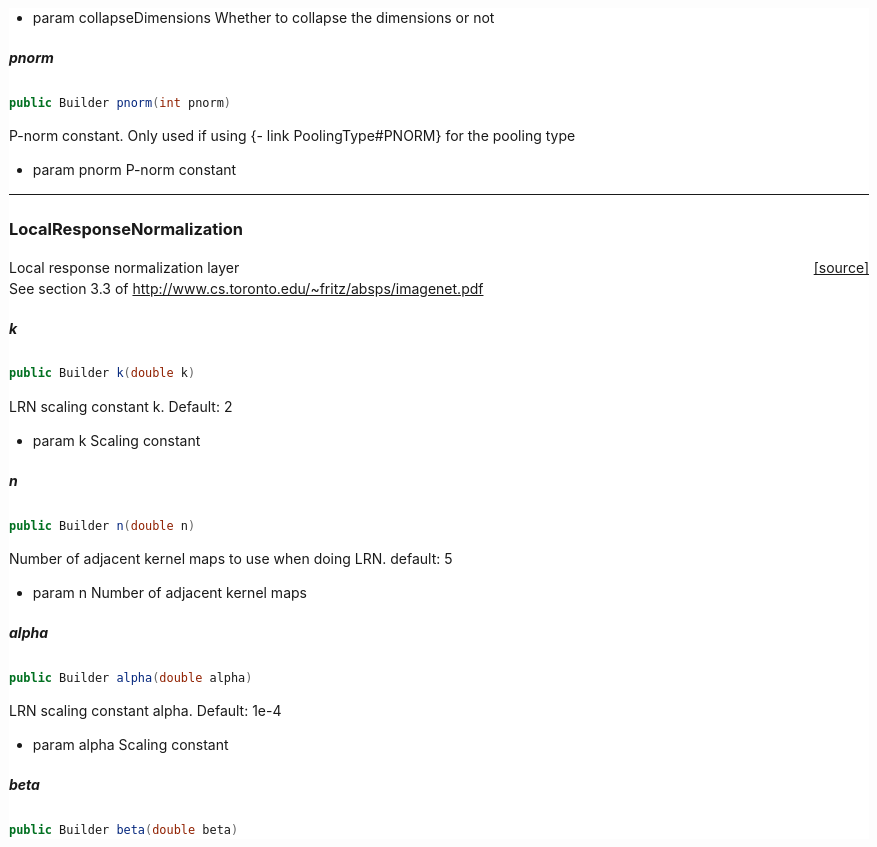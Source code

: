 - param collapseDimensions Whether to collapse the dimensions or not

##### pnorm 
```java
public Builder pnorm(int pnorm) 
```


P-norm constant. Only used if using {- link PoolingType#PNORM} for the pooling type

- param pnorm P-norm constant





---

### LocalResponseNormalization
<span style="float:right;"> [[source]](https://github.com/eclipse/deeplearning4j/tree/master/deeplearning4j/deeplearning4j-nn/src/main/java/org/deeplearning4j/nn/conf/layers/LocalResponseNormalization.java) </span>

Local response normalization layer<br>
See section 3.3 of <a href="http://www.cs.toronto.edu/~fritz/absps/imagenet.pdf">http://www.cs.toronto.edu/~fritz/absps/imagenet.pdf</a>

##### k 
```java
public Builder k(double k) 
```


LRN scaling constant k. Default: 2

- param k Scaling constant

##### n 
```java
public Builder n(double n) 
```


Number of adjacent kernel maps to use when doing LRN. default: 5

- param n    Number of adjacent kernel maps

##### alpha 
```java
public Builder alpha(double alpha) 
```


LRN scaling constant alpha. Default: 1e-4

- param alpha    Scaling constant

##### beta 
```java
public Builder beta(double beta) 
```
